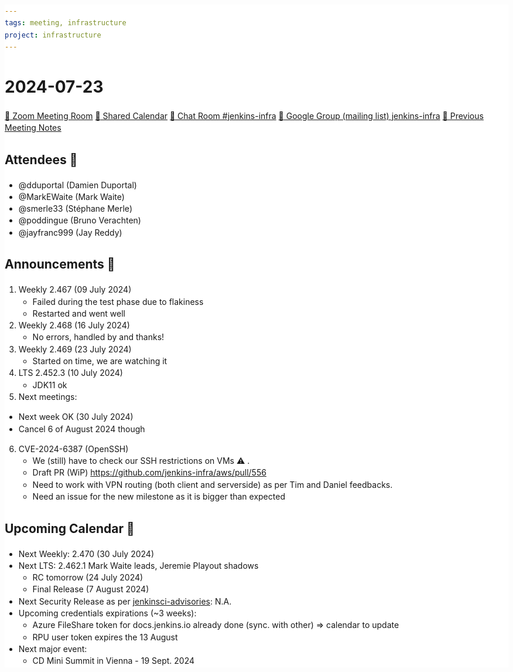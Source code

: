 ```yaml
---
tags: meeting, infrastructure
project: infrastructure
---
```



# 2024-07-23

[:movie_camera: Zoom Meeting Room](https://zoom.us/j/92454301214?pwd=aEVoUi9EanpaakN3L1ZxRlpDQk5Ddz09)
[:calendar: Shared Calendar](https://jenkins.io/event-calendar/)
[:speech_balloon: Chat Room #jenkins-infra](https://matrix.to/#/#jenkins-infra:matrix.org)
[:email: Google Group (mailing list) jenkins-infra](https://groups.google.com/g/jenkins-infra)
[🧠 Previous Meeting Notes](https://github.com/jenkins-infra/documentation/blob/main/meetings/2024-07-09.md)

## Attendees 👥



* @dduportal (Damien Duportal)
* @MarkEWaite (Mark Waite)
* @smerle33 (Stéphane Merle)
* @poddingue (Bruno Verachten)
* @jayfranc999 (Jay Reddy)

## Announcements :loudspeaker:

1. Weekly 2.467 (09 July 2024)
    * Failed during the test phase due to flakiness
    * Restarted and went well
2. Weekly 2.468 (16 July 2024)
    * No errors, handled by and thanks!
3. Weekly 2.469 (23 July 2024)
    * Started on time, we are watching it
4. LTS 2.452.3 (10 July 2024)
    * JDK11 ok
5. Next meetings:
  * Next week OK (30 July 2024)
  * Cancel 6 of August 2024 though
6. CVE-2024-6387 (OpenSSH)
    * We (still) have to check our SSH restrictions on VMs :warning: .
    * Draft PR (WiP) https://github.com/jenkins-infra/aws/pull/556 
    * Need to work with VPN routing (both client and serverside) as per Tim and Daniel feedbacks.
    * Need an issue for the new milestone as it is bigger than expected

## Upcoming Calendar 📆

* Next Weekly: 2.470 (30 July 2024)
* Next LTS: 2.462.1 Mark Waite leads, Jeremie Playout shadows
    * RC tomorrow (24 July 2024)
    * Final Release (7 August 2024)
* Next Security Release as per [jenkinsci-advisories](https://groups.google.com/g/jenkinsci-advisories): N.A.
* Upcoming credentials expirations (~3 weeks):
    * Azure FileShare token for docs.jenkins.io already done (sync. with other) => calendar to update
    * RPU user token expires the 13 August
* Next major event:
    * CD Mini Summit in Vienna - 19 Sept. 2024
